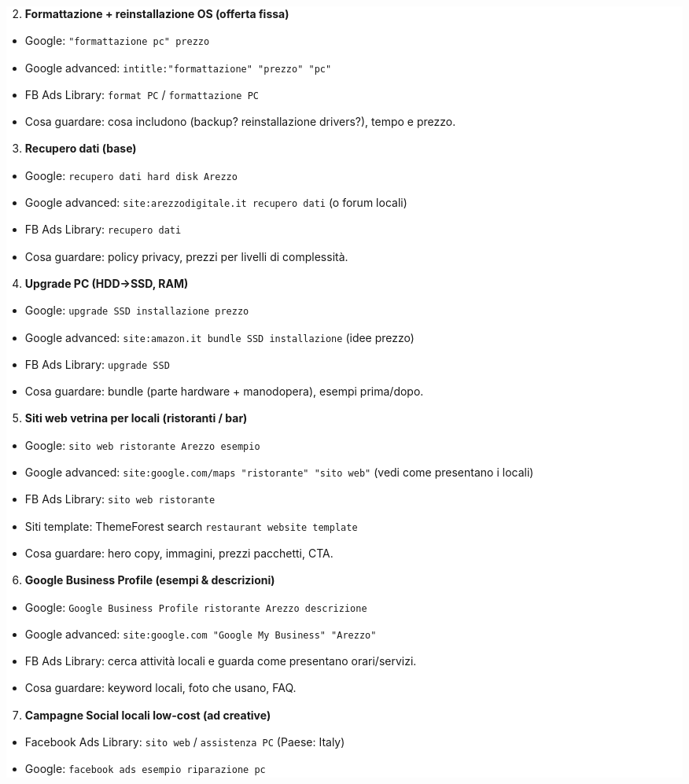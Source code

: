 
2. **Formattazione + reinstallazione OS (offerta fissa)**
    

- Google: `"formattazione pc" prezzo`
    
- Google advanced: `intitle:"formattazione" "prezzo" "pc"`
    
- FB Ads Library: `format PC` / `formattazione PC`
    
- Cosa guardare: cosa includono (backup? reinstallazione drivers?), tempo e prezzo.
    

3. **Recupero dati (base)**
    

- Google: `recupero dati hard disk Arezzo`
    
- Google advanced: `site:arezzodigitale.it recupero dati` (o forum locali)
    
- FB Ads Library: `recupero dati`
    
- Cosa guardare: policy privacy, prezzi per livelli di complessità.
    

4. **Upgrade PC (HDD→SSD, RAM)**
    

- Google: `upgrade SSD installazione prezzo`
    
- Google advanced: `site:amazon.it bundle SSD installazione` (idee prezzo)
    
- FB Ads Library: `upgrade SSD`
    
- Cosa guardare: bundle (parte hardware + manodopera), esempi prima/dopo.
    

5. **Siti web vetrina per locali (ristoranti / bar)**
    

- Google: `sito web ristorante Arezzo esempio`
    
- Google advanced: `site:google.com/maps "ristorante" "sito web"` (vedi come presentano i locali)
    
- FB Ads Library: `sito web ristorante`
    
- Siti template: ThemeForest search `restaurant website template`
    
- Cosa guardare: hero copy, immagini, prezzi pacchetti, CTA.
    

6. **Google Business Profile (esempi & descrizioni)**
    

- Google: `Google Business Profile ristorante Arezzo descrizione`
    
- Google advanced: `site:google.com "Google My Business" "Arezzo"`
    
- FB Ads Library: cerca attività locali e guarda come presentano orari/servizi.
    
- Cosa guardare: keyword locali, foto che usano, FAQ.
    

7. **Campagne Social locali low-cost (ad creative)**
    

- Facebook Ads Library: `sito web` / `assistenza PC` (Paese: Italy)
    
- Google: `facebook ads esempio riparazione pc`
    